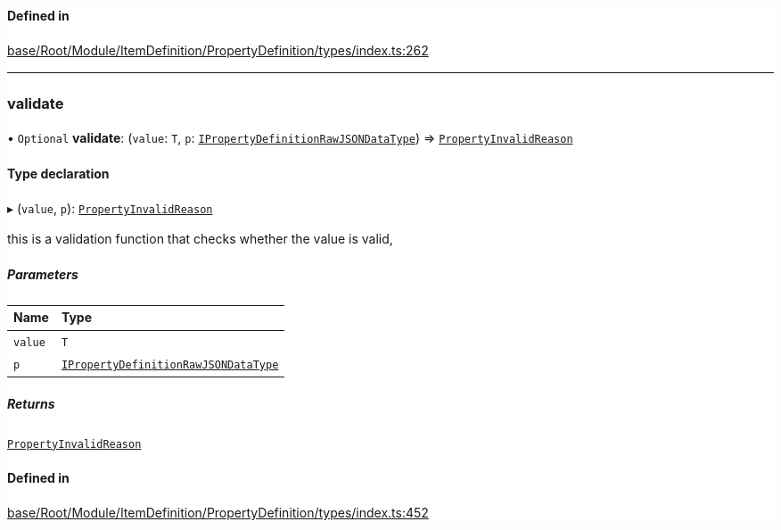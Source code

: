 #### Defined in

[base/Root/Module/ItemDefinition/PropertyDefinition/types/index.ts:262](https://github.com/onzag/itemize/blob/73e0c39e/base/Root/Module/ItemDefinition/PropertyDefinition/types/index.ts#L262)

___

### validate

• `Optional` **validate**: (`value`: `T`, `p`: [`IPropertyDefinitionRawJSONDataType`](base_Root_Module_ItemDefinition_PropertyDefinition.IPropertyDefinitionRawJSONDataType.md)) => [`PropertyInvalidReason`](../enums/base_Root_Module_ItemDefinition_PropertyDefinition.PropertyInvalidReason.md)

#### Type declaration

▸ (`value`, `p`): [`PropertyInvalidReason`](../enums/base_Root_Module_ItemDefinition_PropertyDefinition.PropertyInvalidReason.md)

this is a validation function that checks whether the value
is valid,

##### Parameters

| Name | Type |
| :------ | :------ |
| `value` | `T` |
| `p` | [`IPropertyDefinitionRawJSONDataType`](base_Root_Module_ItemDefinition_PropertyDefinition.IPropertyDefinitionRawJSONDataType.md) |

##### Returns

[`PropertyInvalidReason`](../enums/base_Root_Module_ItemDefinition_PropertyDefinition.PropertyInvalidReason.md)

#### Defined in

[base/Root/Module/ItemDefinition/PropertyDefinition/types/index.ts:452](https://github.com/onzag/itemize/blob/73e0c39e/base/Root/Module/ItemDefinition/PropertyDefinition/types/index.ts#L452)
